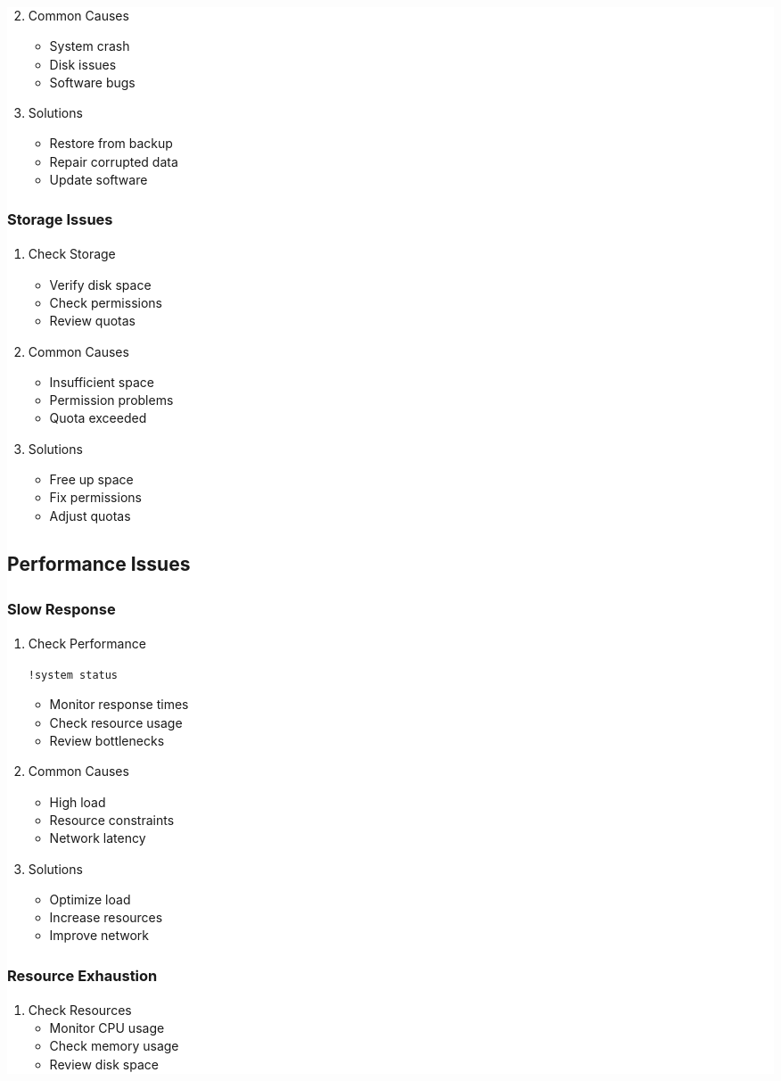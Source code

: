 2. Common Causes
   - System crash
   - Disk issues
   - Software bugs

3. Solutions
   - Restore from backup
   - Repair corrupted data
   - Update software

### Storage Issues
1. Check Storage
   - Verify disk space
   - Check permissions
   - Review quotas

2. Common Causes
   - Insufficient space
   - Permission problems
   - Quota exceeded

3. Solutions
   - Free up space
   - Fix permissions
   - Adjust quotas

## Performance Issues

### Slow Response
1. Check Performance
   ```discord
   !system status
   ```
   - Monitor response times
   - Check resource usage
   - Review bottlenecks

2. Common Causes
   - High load
   - Resource constraints
   - Network latency

3. Solutions
   - Optimize load
   - Increase resources
   - Improve network

### Resource Exhaustion
1. Check Resources
   - Monitor CPU usage
   - Check memory usage
   - Review disk space
